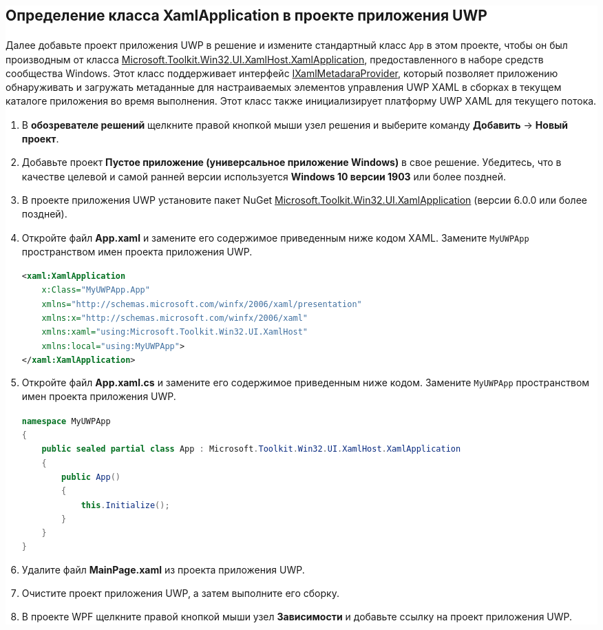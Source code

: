 ## <a name="define-a-xamlapplication-class-in-a-uwp-app-project"></a>Определение класса XamlApplication в проекте приложения UWP

Далее добавьте проект приложения UWP в решение и измените стандартный класс `App` в этом проекте, чтобы он был производным от класса [Microsoft.Toolkit.Win32.UI.XamlHost.XamlApplication](https://github.com/windows-toolkit/Microsoft.Toolkit.Win32/tree/master/Microsoft.Toolkit.Win32.UI.XamlApplication), предоставленного в наборе средств сообщества Windows. Этот класс поддерживает интерфейс [IXamlMetadaraProvider](https://docs.microsoft.com/uwp/api/Windows.UI.Xaml.Markup.IXamlMetadataProvider), который позволяет приложению обнаруживать и загружать метаданные для настраиваемых элементов управления UWP XAML в сборках в текущем каталоге приложения во время выполнения. Этот класс также инициализирует платформу UWP XAML для текущего потока. 

1. В **обозревателе решений** щелкните правой кнопкой мыши узел решения и выберите команду **Добавить** -> **Новый проект**.
2. Добавьте проект **Пустое приложение (универсальное приложение Windows)** в свое решение. Убедитесь, что в качестве целевой и самой ранней версии используется **Windows 10 версии 1903** или более поздней.
3. В проекте приложения UWP установите пакет NuGet [Microsoft.Toolkit.Win32.UI.XamlApplication](https://www.nuget.org/packages/Microsoft.Toolkit.Win32.UI.XamlApplication) (версии 6.0.0 или более поздней).
4. Откройте файл **App.xaml** и замените его содержимое приведенным ниже кодом XAML. Замените `MyUWPApp` пространством имен проекта приложения UWP.

    ```xml
    <xaml:XamlApplication
        x:Class="MyUWPApp.App"
        xmlns="http://schemas.microsoft.com/winfx/2006/xaml/presentation"
        xmlns:x="http://schemas.microsoft.com/winfx/2006/xaml"
        xmlns:xaml="using:Microsoft.Toolkit.Win32.UI.XamlHost"
        xmlns:local="using:MyUWPApp">
    </xaml:XamlApplication>
    ```

5. Откройте файл **App.xaml.cs** и замените его содержимое приведенным ниже кодом. Замените `MyUWPApp` пространством имен проекта приложения UWP.

    ```csharp
    namespace MyUWPApp
    {
        public sealed partial class App : Microsoft.Toolkit.Win32.UI.XamlHost.XamlApplication
        {
            public App()
            {
                this.Initialize();
            }
        }
    }
    ```

6. Удалите файл **MainPage.xaml** из проекта приложения UWP.
7. Очистите проект приложения UWP, а затем выполните его сборку.
8. В проекте WPF щелкните правой кнопкой мыши узел **Зависимости** и добавьте ссылку на проект приложения UWP.

